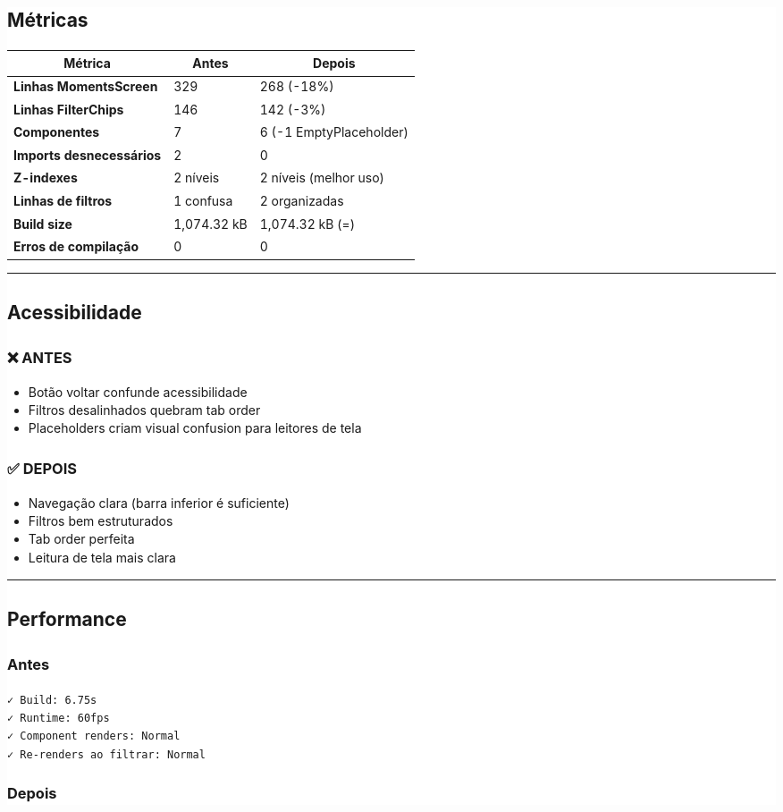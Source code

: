 
## Métricas

| Métrica                    | Antes       | Depois                  |
| -------------------------- | ----------- | ----------------------- |
| **Linhas MomentsScreen**   | 329         | 268 (-18%)              |
| **Linhas FilterChips**     | 146         | 142 (-3%)               |
| **Componentes**            | 7           | 6 (-1 EmptyPlaceholder) |
| **Imports desnecessários** | 2           | 0                       |
| **Z-indexes**              | 2 níveis    | 2 níveis (melhor uso)   |
| **Linhas de filtros**      | 1 confusa   | 2 organizadas           |
| **Build size**             | 1,074.32 kB | 1,074.32 kB (=)         |
| **Erros de compilação**    | 0           | 0                       |

---

## Acessibilidade

### ❌ ANTES

- Botão voltar confunde acessibilidade
- Filtros desalinhados quebram tab order
- Placeholders criam visual confusion para leitores de tela

### ✅ DEPOIS

- Navegação clara (barra inferior é suficiente)
- Filtros bem estruturados
- Tab order perfeita
- Leitura de tela mais clara

---

## Performance

### Antes

```
✓ Build: 6.75s
✓ Runtime: 60fps
✓ Component renders: Normal
✓ Re-renders ao filtrar: Normal
```

### Depois
